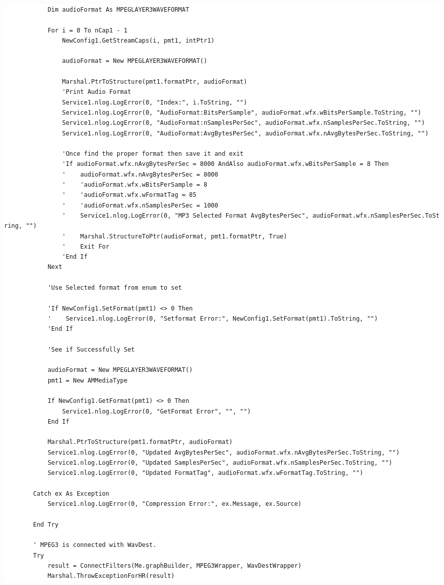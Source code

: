 ```
            Dim audioFormat As MPEGLAYER3WAVEFORMAT

            For i = 0 To nCap1 - 1
                NewConfig1.GetStreamCaps(i, pmt1, intPtr1)

                audioFormat = New MPEGLAYER3WAVEFORMAT()

                Marshal.PtrToStructure(pmt1.formatPtr, audioFormat)
                'Print Audio Format
                Service1.nlog.LogError(0, "Index:", i.ToString, "")
                Service1.nlog.LogError(0, "AudioFormat:BitsPerSample", audioFormat.wfx.wBitsPerSample.ToString, "")
                Service1.nlog.LogError(0, "AudioFormat:nSamplesPerSec", audioFormat.wfx.nSamplesPerSec.ToString, "")
                Service1.nlog.LogError(0, "AudioFormat:AvgBytesPerSec", audioFormat.wfx.nAvgBytesPerSec.ToString, "")

                'Once find the proper format then save it and exit
                'If audioFormat.wfx.nAvgBytesPerSec = 8000 AndAlso audioFormat.wfx.wBitsPerSample = 8 Then
                '    audioFormat.wfx.nAvgBytesPerSec = 8000
                '    'audioFormat.wfx.wBitsPerSample = 8
                '    'audioFormat.wfx.wFormatTag = 85
                '    'audioFormat.wfx.nSamplesPerSec = 1000
                '    Service1.nlog.LogError(0, "MP3 Selected Format AvgBytesPerSec", audioFormat.wfx.nSamplesPerSec.ToString, "")
                '    Marshal.StructureToPtr(audioFormat, pmt1.formatPtr, True)
                '    Exit For
                'End If
            Next

            'Use Selected format from enum to set

            'If NewConfig1.SetFormat(pmt1) <> 0 Then
            '    Service1.nlog.LogError(0, "Setformat Error:", NewConfig1.SetFormat(pmt1).ToString, "")
            'End If

            'See if Successfully Set

            audioFormat = New MPEGLAYER3WAVEFORMAT()
            pmt1 = New AMMediaType

            If NewConfig1.GetFormat(pmt1) <> 0 Then
                Service1.nlog.LogError(0, "GetFormat Error", "", "")
            End If

            Marshal.PtrToStructure(pmt1.formatPtr, audioFormat)
            Service1.nlog.LogError(0, "Updated AvgBytesPerSec", audioFormat.wfx.nAvgBytesPerSec.ToString, "")
            Service1.nlog.LogError(0, "Updated SamplesPerSec", audioFormat.wfx.nSamplesPerSec.ToString, "")
            Service1.nlog.LogError(0, "Updated FormatTag", audioFormat.wfx.wFormatTag.ToString, "")

        Catch ex As Exception
            Service1.nlog.LogError(0, "Compression Error:", ex.Message, ex.Source)

        End Try

        ' MPEG3 is connected with WavDest.
        Try
            result = ConnectFilters(Me.graphBuilder, MPEG3Wrapper, WavDestWrapper)
            Marshal.ThrowExceptionForHR(result)
```